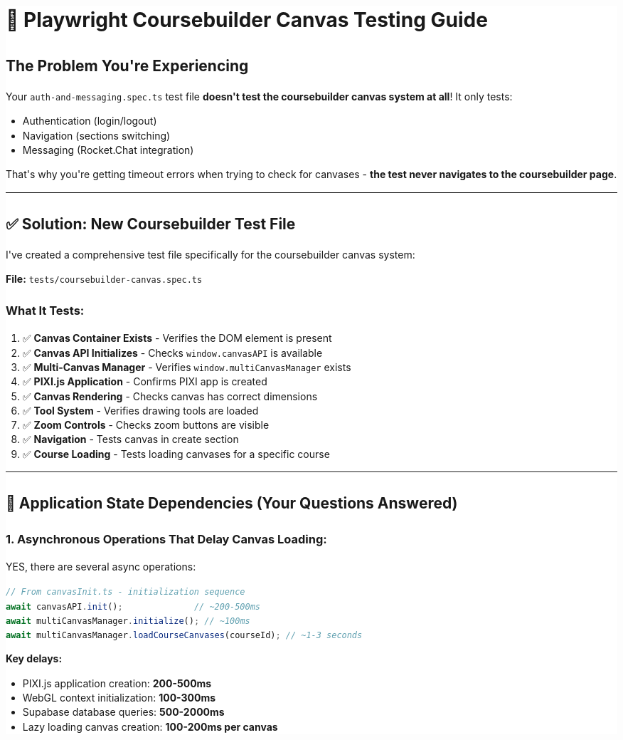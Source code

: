 # 🎯 Playwright Coursebuilder Canvas Testing Guide

## The Problem You're Experiencing

Your `auth-and-messaging.spec.ts` test file **doesn't test the coursebuilder canvas system at all**! It only tests:
- Authentication (login/logout)
- Navigation (sections switching)
- Messaging (Rocket.Chat integration)

That's why you're getting timeout errors when trying to check for canvases - **the test never navigates to the coursebuilder page**.

---

## ✅ Solution: New Coursebuilder Test File

I've created a comprehensive test file specifically for the coursebuilder canvas system:

**File:** `tests/coursebuilder-canvas.spec.ts`

### What It Tests:

1. ✅ **Canvas Container Exists** - Verifies the DOM element is present
2. ✅ **Canvas API Initializes** - Checks `window.canvasAPI` is available
3. ✅ **Multi-Canvas Manager** - Verifies `window.multiCanvasManager` exists
4. ✅ **PIXI.js Application** - Confirms PIXI app is created
5. ✅ **Canvas Rendering** - Checks canvas has correct dimensions
6. ✅ **Tool System** - Verifies drawing tools are loaded
7. ✅ **Zoom Controls** - Checks zoom buttons are visible
8. ✅ **Navigation** - Tests canvas in create section
9. ✅ **Course Loading** - Tests loading canvases for a specific course

---

## 🔧 Application State Dependencies (Your Questions Answered)

### 1. **Asynchronous Operations That Delay Canvas Loading:**

YES, there are several async operations:

```typescript
// From canvasInit.ts - initialization sequence
await canvasAPI.init();              // ~200-500ms
await multiCanvasManager.initialize(); // ~100ms
await multiCanvasManager.loadCourseCanvases(courseId); // ~1-3 seconds
```

**Key delays:**
- PIXI.js application creation: **200-500ms**
- WebGL context initialization: **100-300ms**
- Supabase database queries: **500-2000ms**
- Lazy loading canvas creation: **100-200ms per canvas**
